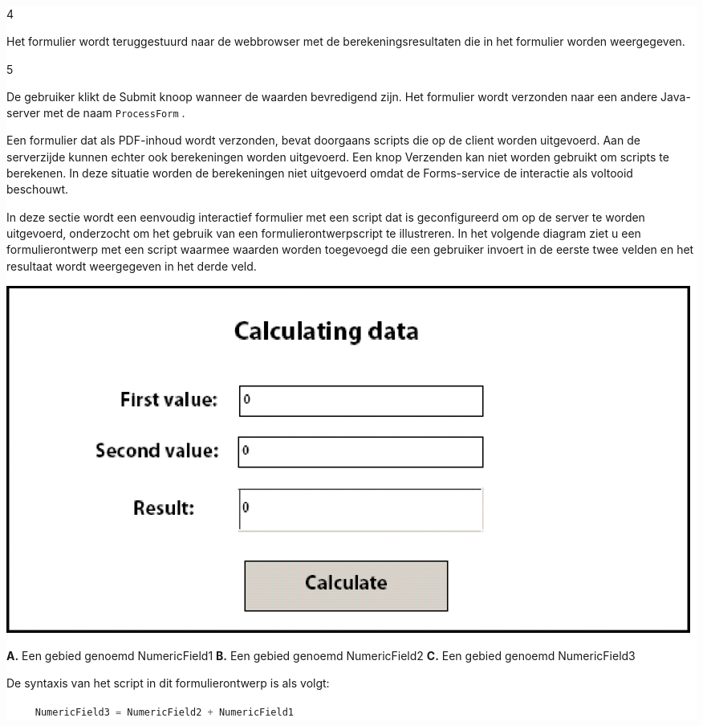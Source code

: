   <tr>
   <td><p>4</p></td>
   <td><p>Het formulier wordt teruggestuurd naar de webbrowser met de berekeningsresultaten die in het formulier worden weergegeven. </p></td>
  </tr>
  <tr>
   <td><p>5</p></td>
   <td><p>De gebruiker klikt de Submit knoop wanneer de waarden bevredigend zijn. Het formulier wordt verzonden naar een andere Java-server met de naam <code>ProcessForm</code> .</p></td>
  </tr>
 </tbody>
</table>

Een formulier dat als PDF-inhoud wordt verzonden, bevat doorgaans scripts die op de client worden uitgevoerd. Aan de serverzijde kunnen echter ook berekeningen worden uitgevoerd. Een knop Verzenden kan niet worden gebruikt om scripts te berekenen. In deze situatie worden de berekeningen niet uitgevoerd omdat de Forms-service de interactie als voltooid beschouwt.

In deze sectie wordt een eenvoudig interactief formulier met een script dat is geconfigureerd om op de server te worden uitgevoerd, onderzocht om het gebruik van een formulierontwerpscript te illustreren. In het volgende diagram ziet u een formulierontwerp met een script waarmee waarden worden toegevoegd die een gebruiker invoert in de eerste twee velden en het resultaat wordt weergegeven in het derde veld.

![&#x200B; cf_cf_caldata &#x200B;](assets/cf_cf_caldata.png)

**A.** Een gebied genoemd NumericField1 **B.** Een gebied genoemd NumericField2 **C.** Een gebied genoemd NumericField3

De syntaxis van het script in dit formulierontwerp is als volgt:

```javascript
     NumericField3 = NumericField2 + NumericField1
```
